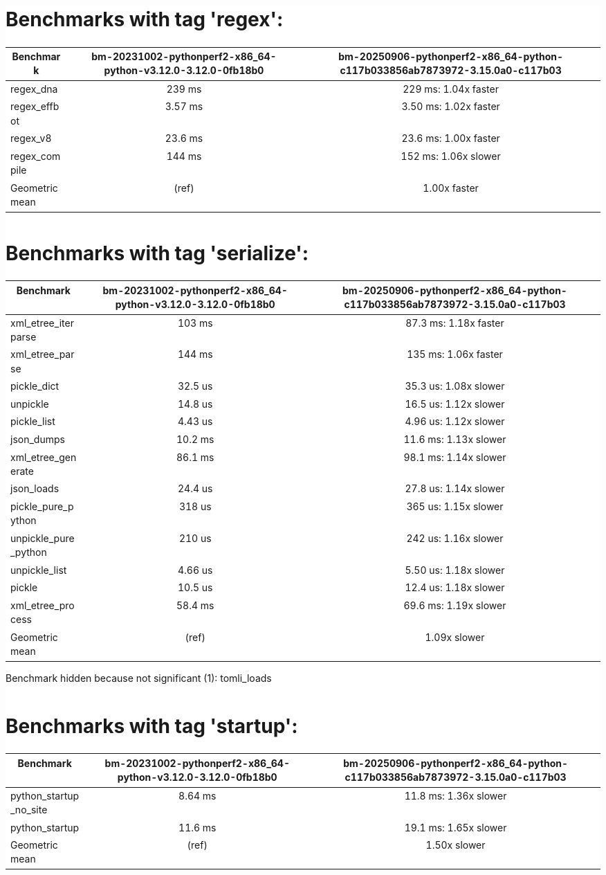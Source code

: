 Benchmarks with tag 'regex':
============================

| Benchmark      | bm-20231002-pythonperf2-x86_64-python-v3.12.0-3.12.0-0fb18b0 | bm-20250906-pythonperf2-x86_64-python-c117b033856ab7873972-3.15.0a0-c117b03 |
|----------------|:------------------------------------------------------------:|:---------------------------------------------------------------------------:|
| regex_dna      | 239 ms                                                       | 229 ms: 1.04x faster                                                        |
| regex_effbot   | 3.57 ms                                                      | 3.50 ms: 1.02x faster                                                       |
| regex_v8       | 23.6 ms                                                      | 23.6 ms: 1.00x faster                                                       |
| regex_compile  | 144 ms                                                       | 152 ms: 1.06x slower                                                        |
| Geometric mean | (ref)                                                        | 1.00x faster                                                                |

Benchmarks with tag 'serialize':
================================

| Benchmark            | bm-20231002-pythonperf2-x86_64-python-v3.12.0-3.12.0-0fb18b0 | bm-20250906-pythonperf2-x86_64-python-c117b033856ab7873972-3.15.0a0-c117b03 |
|----------------------|:------------------------------------------------------------:|:---------------------------------------------------------------------------:|
| xml_etree_iterparse  | 103 ms                                                       | 87.3 ms: 1.18x faster                                                       |
| xml_etree_parse      | 144 ms                                                       | 135 ms: 1.06x faster                                                        |
| pickle_dict          | 32.5 us                                                      | 35.3 us: 1.08x slower                                                       |
| unpickle             | 14.8 us                                                      | 16.5 us: 1.12x slower                                                       |
| pickle_list          | 4.43 us                                                      | 4.96 us: 1.12x slower                                                       |
| json_dumps           | 10.2 ms                                                      | 11.6 ms: 1.13x slower                                                       |
| xml_etree_generate   | 86.1 ms                                                      | 98.1 ms: 1.14x slower                                                       |
| json_loads           | 24.4 us                                                      | 27.8 us: 1.14x slower                                                       |
| pickle_pure_python   | 318 us                                                       | 365 us: 1.15x slower                                                        |
| unpickle_pure_python | 210 us                                                       | 242 us: 1.16x slower                                                        |
| unpickle_list        | 4.66 us                                                      | 5.50 us: 1.18x slower                                                       |
| pickle               | 10.5 us                                                      | 12.4 us: 1.18x slower                                                       |
| xml_etree_process    | 58.4 ms                                                      | 69.6 ms: 1.19x slower                                                       |
| Geometric mean       | (ref)                                                        | 1.09x slower                                                                |

Benchmark hidden because not significant (1): tomli_loads

Benchmarks with tag 'startup':
==============================

| Benchmark              | bm-20231002-pythonperf2-x86_64-python-v3.12.0-3.12.0-0fb18b0 | bm-20250906-pythonperf2-x86_64-python-c117b033856ab7873972-3.15.0a0-c117b03 |
|------------------------|:------------------------------------------------------------:|:---------------------------------------------------------------------------:|
| python_startup_no_site | 8.64 ms                                                      | 11.8 ms: 1.36x slower                                                       |
| python_startup         | 11.6 ms                                                      | 19.1 ms: 1.65x slower                                                       |
| Geometric mean         | (ref)                                                        | 1.50x slower                                                                |
